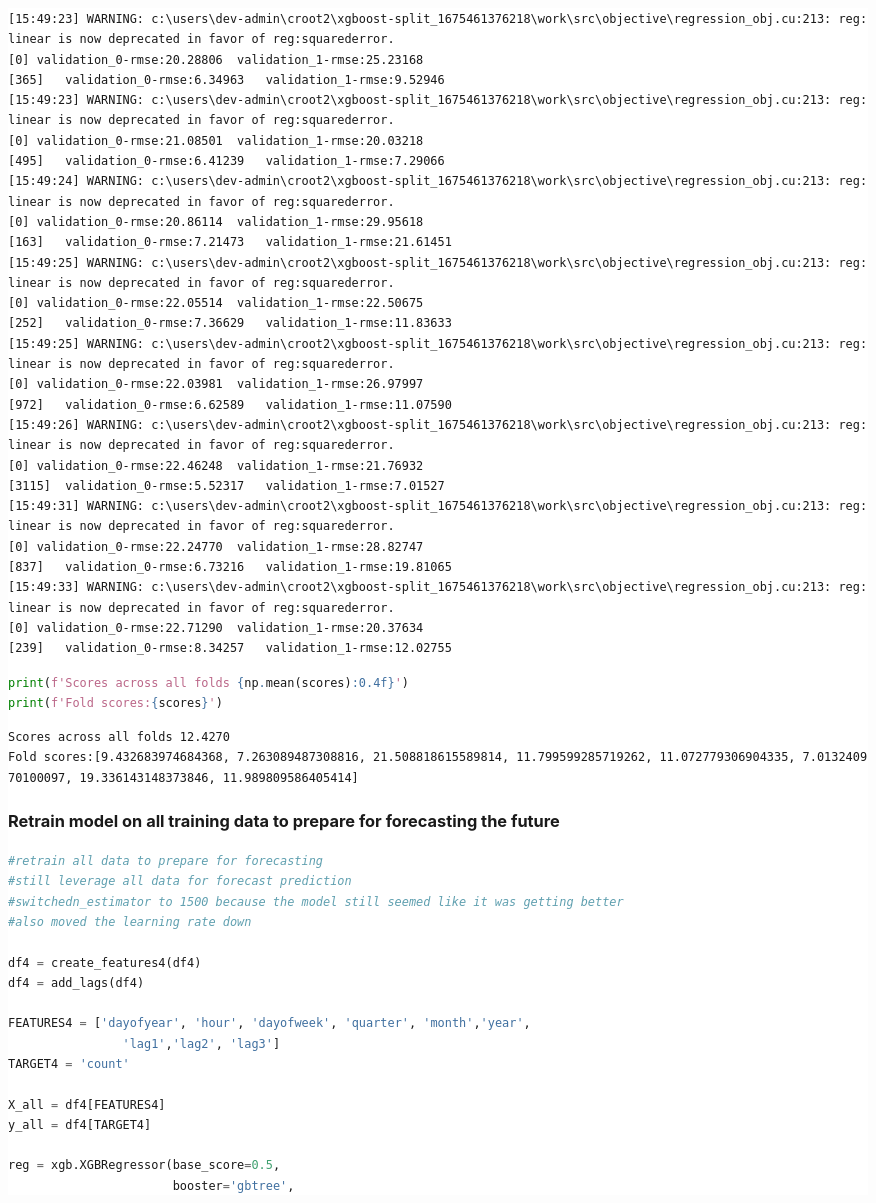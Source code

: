     [15:49:23] WARNING: c:\users\dev-admin\croot2\xgboost-split_1675461376218\work\src\objective\regression_obj.cu:213: reg:linear is now deprecated in favor of reg:squarederror.
    [0]	validation_0-rmse:20.28806	validation_1-rmse:25.23168
    [365]	validation_0-rmse:6.34963	validation_1-rmse:9.52946
    [15:49:23] WARNING: c:\users\dev-admin\croot2\xgboost-split_1675461376218\work\src\objective\regression_obj.cu:213: reg:linear is now deprecated in favor of reg:squarederror.
    [0]	validation_0-rmse:21.08501	validation_1-rmse:20.03218
    [495]	validation_0-rmse:6.41239	validation_1-rmse:7.29066
    [15:49:24] WARNING: c:\users\dev-admin\croot2\xgboost-split_1675461376218\work\src\objective\regression_obj.cu:213: reg:linear is now deprecated in favor of reg:squarederror.
    [0]	validation_0-rmse:20.86114	validation_1-rmse:29.95618
    [163]	validation_0-rmse:7.21473	validation_1-rmse:21.61451
    [15:49:25] WARNING: c:\users\dev-admin\croot2\xgboost-split_1675461376218\work\src\objective\regression_obj.cu:213: reg:linear is now deprecated in favor of reg:squarederror.
    [0]	validation_0-rmse:22.05514	validation_1-rmse:22.50675
    [252]	validation_0-rmse:7.36629	validation_1-rmse:11.83633
    [15:49:25] WARNING: c:\users\dev-admin\croot2\xgboost-split_1675461376218\work\src\objective\regression_obj.cu:213: reg:linear is now deprecated in favor of reg:squarederror.
    [0]	validation_0-rmse:22.03981	validation_1-rmse:26.97997
    [972]	validation_0-rmse:6.62589	validation_1-rmse:11.07590
    [15:49:26] WARNING: c:\users\dev-admin\croot2\xgboost-split_1675461376218\work\src\objective\regression_obj.cu:213: reg:linear is now deprecated in favor of reg:squarederror.
    [0]	validation_0-rmse:22.46248	validation_1-rmse:21.76932
    [3115]	validation_0-rmse:5.52317	validation_1-rmse:7.01527
    [15:49:31] WARNING: c:\users\dev-admin\croot2\xgboost-split_1675461376218\work\src\objective\regression_obj.cu:213: reg:linear is now deprecated in favor of reg:squarederror.
    [0]	validation_0-rmse:22.24770	validation_1-rmse:28.82747
    [837]	validation_0-rmse:6.73216	validation_1-rmse:19.81065
    [15:49:33] WARNING: c:\users\dev-admin\croot2\xgboost-split_1675461376218\work\src\objective\regression_obj.cu:213: reg:linear is now deprecated in favor of reg:squarederror.
    [0]	validation_0-rmse:22.71290	validation_1-rmse:20.37634
    [239]	validation_0-rmse:8.34257	validation_1-rmse:12.02755
    


```python
print(f'Scores across all folds {np.mean(scores):0.4f}')
print(f'Fold scores:{scores}')
```

    Scores across all folds 12.4270
    Fold scores:[9.432683974684368, 7.263089487308816, 21.508818615589814, 11.799599285719262, 11.072779306904335, 7.013240970100097, 19.336143148373846, 11.989809586405414]
    

### Retrain model on all training data to prepare for forecasting the future


```python
#retrain all data to prepare for forecasting
#still leverage all data for forecast prediction
#switchedn_estimator to 1500 because the model still seemed like it was getting better
#also moved the learning rate down

df4 = create_features4(df4)
df4 = add_lags(df4)

FEATURES4 = ['dayofyear', 'hour', 'dayofweek', 'quarter', 'month','year',
                'lag1','lag2', 'lag3']
TARGET4 = 'count'

X_all = df4[FEATURES4]
y_all = df4[TARGET4]

reg = xgb.XGBRegressor(base_score=0.5,
                       booster='gbtree',
```